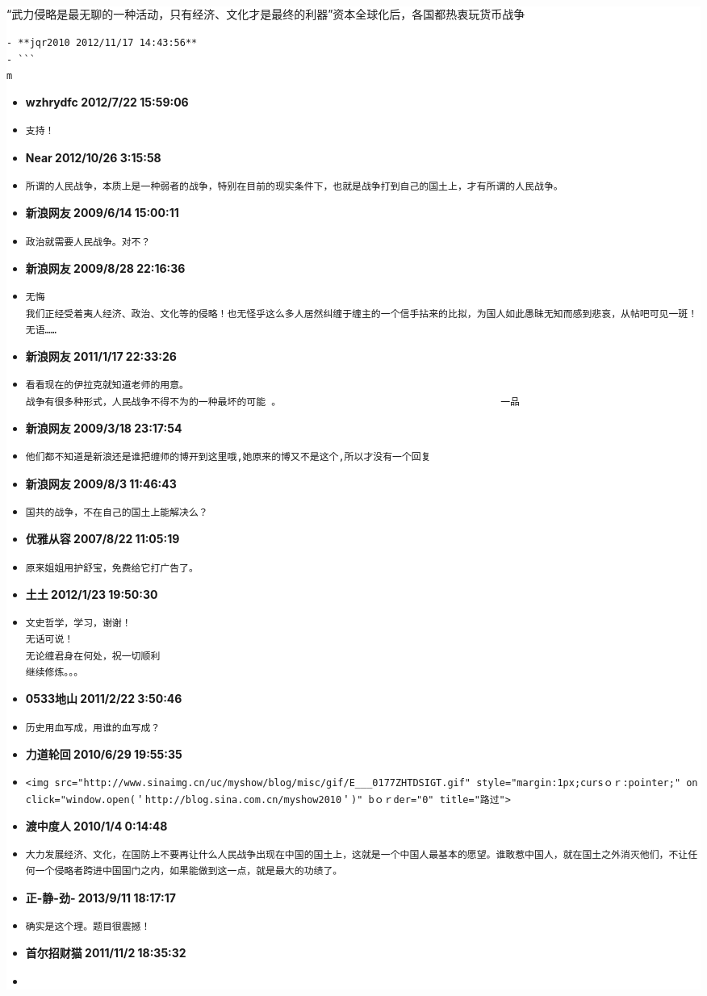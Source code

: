   “武力侵略是最无聊的一种活动，只有经济、文化才是最终的利器”资本全球化后，各国都热衷玩货币战争
  ```
- **jqr2010 2012/11/17 14:43:56**
- ```
  m
  ```
- **wzhrydfc 2012/7/22 15:59:06**
- ```
  支持！
  ```
- **Near 2012/10/26 3:15:58**
- ```
  所谓的人民战争，本质上是一种弱者的战争，特别在目前的现实条件下，也就是战争打到自己的国土上，才有所谓的人民战争。
  ```
- **新浪网友 2009/6/14 15:00:11**
- ```
  政治就需要人民战争。对不？
  ```
- **新浪网友 2009/8/28 22:16:36**
- ```
  无悔
  我们正经受着夷人经济、政治、文化等的侵略！也无怪乎这么多人居然纠缠于缠主的一个信手拈来的比拟，为国人如此愚昧无知而感到悲哀，从帖吧可见一斑！无语……
  ```
- **新浪网友 2011/1/17 22:33:26**
- ```
  看看现在的伊拉克就知道老师的用意。
  战争有很多种形式，人民战争不得不为的一种最坏的可能 。                                      一品
  ```
- **新浪网友 2009/3/18 23:17:54**
- ```
  他们都不知道是新浪还是谁把缠师的博开到这里哦,她原来的博又不是这个,所以才没有一个回复
  ```
- **新浪网友 2009/8/3 11:46:43**
- ```
  国共的战争，不在自己的国土上能解决么？
  ```
- **优雅从容 2007/8/22 11:05:19**
- ```
  原来姐姐用护舒宝，免费给它打广告了。
  ```
- **土土 2012/1/23 19:50:30**
- ```
  文史哲学，学习，谢谢！
  无话可说！
  无论缠君身在何处，祝一切顺利
  继续修炼。。。
  ```
- **0533地山 2011/2/22 3:50:46**
- ```
  历史用血写成，用谁的血写成？
  ```
- **力道轮回 2010/6/29 19:55:35**
- ```
  <img src="http://www.sinaimg.cn/uc/myshow/blog/misc/gif/E___0177ZHTDSIGT.gif" style="margin:1px;cursｏｒ:pointer;" onclick="window.open(＇http://blog.sina.com.cn/myshow2010＇)" bｏｒder="0" title="路过">
  ```
- **渡中度人 2010/1/4 0:14:48**
- ```
  大力发展经济、文化，在国防上不要再让什么人民战争出现在中国的国土上，这就是一个中国人最基本的愿望。谁敢惹中国人，就在国土之外消灭他们，不让任何一个侵略者跨进中国国门之内，如果能做到这一点，就是最大的功绩了。 
  ```
- **正-静-劲- 2013/9/11 18:17:17**
- ```
  确实是这个理。题目很震撼！
  ```
- **首尔招财猫 2011/11/2 18:35:32**
- ```
  ```